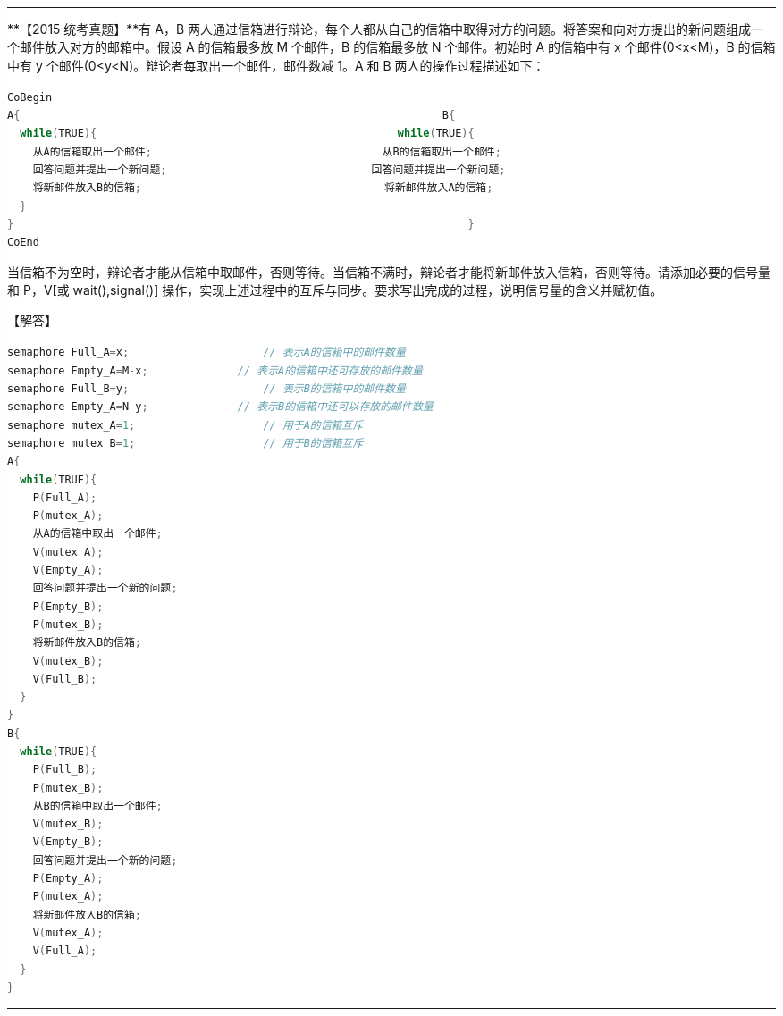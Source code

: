 ```c
```

---

**【2015 统考真题】**有 A，B 两人通过信箱进行辩论，每个人都从自己的信箱中取得对方的问题。将答案和向对方提出的新问题组成一个邮件放入对方的邮箱中。假设 A 的信箱最多放 M 个邮件，B 的信箱最多放 N 个邮件。初始时 A 的信箱中有 x 个邮件(0<x<M)，B 的信箱中有 y 个邮件(0<y<N)。辩论者每取出一个邮件，邮件数减 1。A 和 B 两人的操作过程描述如下：

```c
CoBegin
A{																	B{
  while(TRUE){											 	 while(TRUE){
    从A的信箱取出一个邮件;								 	从B的信箱取出一个邮件;
    回答问题并提出一个新问题;								 回答问题并提出一个新问题;
    将新邮件放入B的信箱;										 将新邮件放入A的信箱;
  }
}																		}
CoEnd
```

当信箱不为空时，辩论者才能从信箱中取邮件，否则等待。当信箱不满时，辩论者才能将新邮件放入信箱，否则等待。请添加必要的信号量和 P，V[或 wait(),signal()] 操作，实现上述过程中的互斥与同步。要求写出完成的过程，说明信号量的含义并赋初值。

【解答】

```c
semaphore Full_A=x;						// 表示A的信箱中的邮件数量
semaphore Empty_A=M-x;				// 表示A的信箱中还可存放的邮件数量
semaphore Full_B=y;						// 表示B的信箱中的邮件数量
semaphore Empty_A=N-y;				// 表示B的信箱中还可以存放的邮件数量
semaphore mutex_A=1;					// 用于A的信箱互斥
semaphore mutex_B=1;					// 用于B的信箱互斥
A{
  while(TRUE){
    P(Full_A);
    P(mutex_A);
    从A的信箱中取出一个邮件;
    V(mutex_A);
    V(Empty_A);
    回答问题并提出一个新的问题;
    P(Empty_B);
    P(mutex_B);
    将新邮件放入B的信箱;
    V(mutex_B);
    V(Full_B);
  }
}
B{
  while(TRUE){
    P(Full_B);
    P(mutex_B);
    从B的信箱中取出一个邮件;
    V(mutex_B);
    V(Empty_B);
    回答问题并提出一个新的问题;
    P(Empty_A);
    P(mutex_A);
    将新邮件放入B的信箱;
    V(mutex_A);
    V(Full_A);
  }
}
```

---